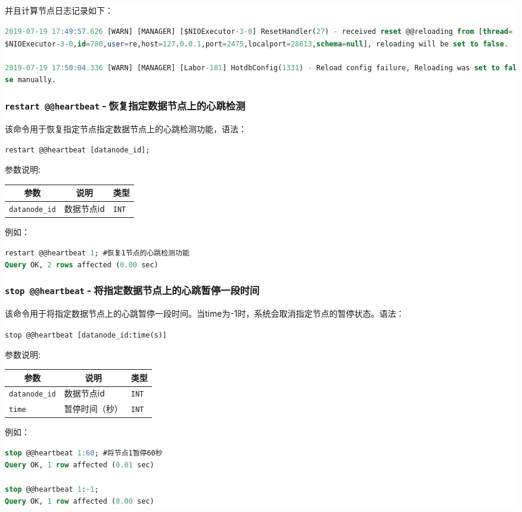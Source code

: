 并且计算节点日志记录如下：

```sql
2019-07-19 17:49:57.626 [WARN] [MANAGER] [$NIOExecutor-3-0] ResetHandler(27) - received reset @@reloading from [thread=$NIOExecutor-3-0,id=780,user=re,host=127.0.0.1,port=2475,localport=28613,schema=null], reloading will be set to false.

2019-07-19 17:50:04.336 [WARN] [MANAGER] [Labor-181] HotdbConfig(1331) - Reload config failure, Reloading was set to false manually.
```

### `restart @@heartbeat` - 恢复指定数据节点上的心跳检测

该命令用于恢复指定节点指定数据节点上的心跳检测功能，语法：

```
restart @@heartbeat [datanode_id];
```

参数说明:

| **参数**      | **说明**   | **类型** |
| ------------- | ---------- | -------- |
| `datanode_id` | 数据节点id | `INT`    |

例如：

```sql
restart @@heartbeat 1; #恢复1节点的心跳检测功能
Query OK, 2 rows affected (0.00 sec)
```

### `stop @@heartbeat` - 将指定数据节点上的心跳暂停一段时间

该命令用于将指定数据节点上的心跳暂停一段时间。当time为-1时，系统会取消指定节点的暂停状态。语法：

```
stop @@heartbeat [datanode_id:time(s)]
```

参数说明:

| **参数**      | **说明**       | **类型** |
| ------------- | -------------- | -------- |
| `datanode_id` | 数据节点id     | `INT`    |
| `time`        | 暂停时间（秒） | `INT`    |

例如：

```sql
stop @@heartbeat 1:60; #将节点1暂停60秒
Query OK, 1 row affected (0.01 sec)

stop @@heartbeat 1:-1;
Query OK, 1 row affected (0.00 sec)
```
